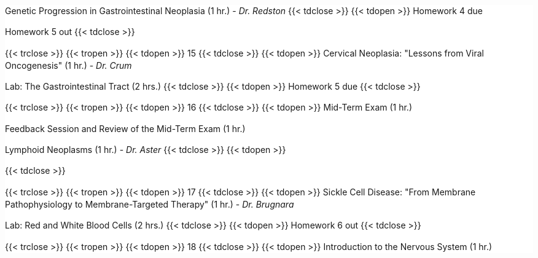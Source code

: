 Genetic Progression in Gastrointestinal Neoplasia (1 hr.) - _Dr. Redston_
{{< tdclose >}}
{{< tdopen >}}
Homework 4 due  
  
Homework 5 out
{{< tdclose >}}

{{< trclose >}}
{{< tropen >}}
{{< tdopen >}}
15
{{< tdclose >}}
{{< tdopen >}}
Cervical Neoplasia: "Lessons from Viral Oncogenesis" (1 hr.) - _Dr. Crum_  
  
Lab: The Gastrointestinal Tract (2 hrs.)
{{< tdclose >}}
{{< tdopen >}}
Homework 5 due
{{< tdclose >}}

{{< trclose >}}
{{< tropen >}}
{{< tdopen >}}
16
{{< tdclose >}}
{{< tdopen >}}
Mid-Term Exam (1 hr.)  
  
Feedback Session and Review of the Mid-Term Exam (1 hr.)  
  
Lymphoid Neoplasms (1 hr.) - _Dr. Aster_
{{< tdclose >}}
{{< tdopen >}}

{{< tdclose >}}

{{< trclose >}}
{{< tropen >}}
{{< tdopen >}}
17
{{< tdclose >}}
{{< tdopen >}}
Sickle Cell Disease: "From Membrane Pathophysiology to Membrane-Targeted Therapy" (1 hr.) - _Dr. Brugnara_  
  
Lab: Red and White Blood Cells (2 hrs.)
{{< tdclose >}}
{{< tdopen >}}
Homework 6 out
{{< tdclose >}}

{{< trclose >}}
{{< tropen >}}
{{< tdopen >}}
18
{{< tdclose >}}
{{< tdopen >}}
Introduction to the Nervous System (1 hr.)  
  